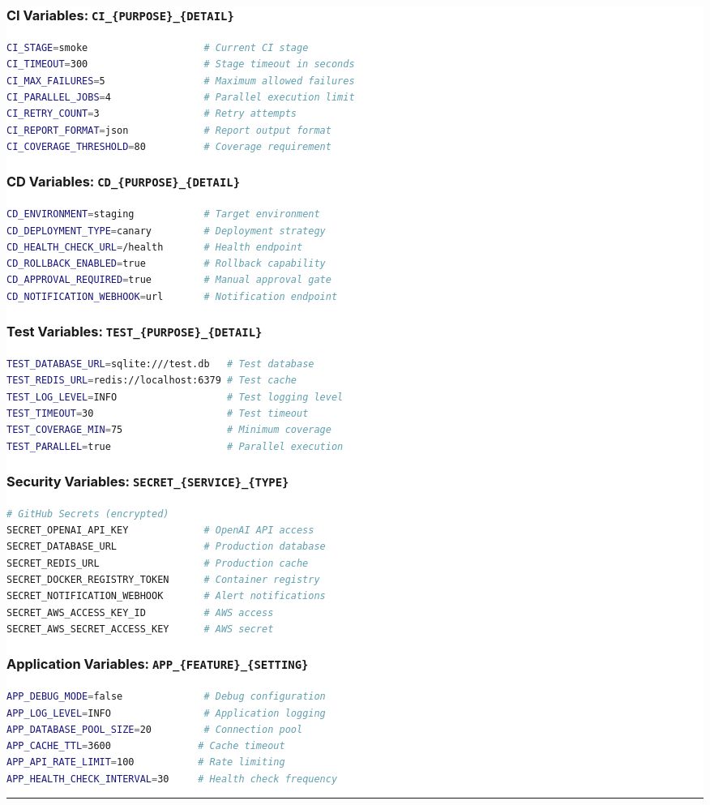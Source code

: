 ### CI Variables: `CI_{PURPOSE}_{DETAIL}`
```bash
CI_STAGE=smoke                    # Current CI stage
CI_TIMEOUT=300                    # Stage timeout in seconds
CI_MAX_FAILURES=5                 # Maximum allowed failures
CI_PARALLEL_JOBS=4                # Parallel execution limit
CI_RETRY_COUNT=3                  # Retry attempts
CI_REPORT_FORMAT=json             # Report output format
CI_COVERAGE_THRESHOLD=80          # Coverage requirement
```

### CD Variables: `CD_{PURPOSE}_{DETAIL}`
```bash
CD_ENVIRONMENT=staging            # Target environment
CD_DEPLOYMENT_TYPE=canary         # Deployment strategy
CD_HEALTH_CHECK_URL=/health       # Health endpoint
CD_ROLLBACK_ENABLED=true          # Rollback capability
CD_APPROVAL_REQUIRED=true         # Manual approval gate
CD_NOTIFICATION_WEBHOOK=url       # Notification endpoint
```

### Test Variables: `TEST_{PURPOSE}_{DETAIL}`
```bash
TEST_DATABASE_URL=sqlite:///test.db   # Test database
TEST_REDIS_URL=redis://localhost:6379 # Test cache
TEST_LOG_LEVEL=INFO                   # Test logging level
TEST_TIMEOUT=30                       # Test timeout
TEST_COVERAGE_MIN=75                  # Minimum coverage
TEST_PARALLEL=true                    # Parallel execution
```

### Security Variables: `SECRET_{SERVICE}_{TYPE}`
```bash
# GitHub Secrets (encrypted)
SECRET_OPENAI_API_KEY             # OpenAI API access
SECRET_DATABASE_URL               # Production database
SECRET_REDIS_URL                  # Production cache
SECRET_DOCKER_REGISTRY_TOKEN      # Container registry
SECRET_NOTIFICATION_WEBHOOK       # Alert notifications
SECRET_AWS_ACCESS_KEY_ID          # AWS access
SECRET_AWS_SECRET_ACCESS_KEY      # AWS secret
```

### Application Variables: `APP_{FEATURE}_{SETTING}`
```bash
APP_DEBUG_MODE=false              # Debug configuration
APP_LOG_LEVEL=INFO                # Application logging
APP_DATABASE_POOL_SIZE=20         # Connection pool
APP_CACHE_TTL=3600               # Cache timeout
APP_API_RATE_LIMIT=100           # Rate limiting
APP_HEALTH_CHECK_INTERVAL=30     # Health check frequency
```

---